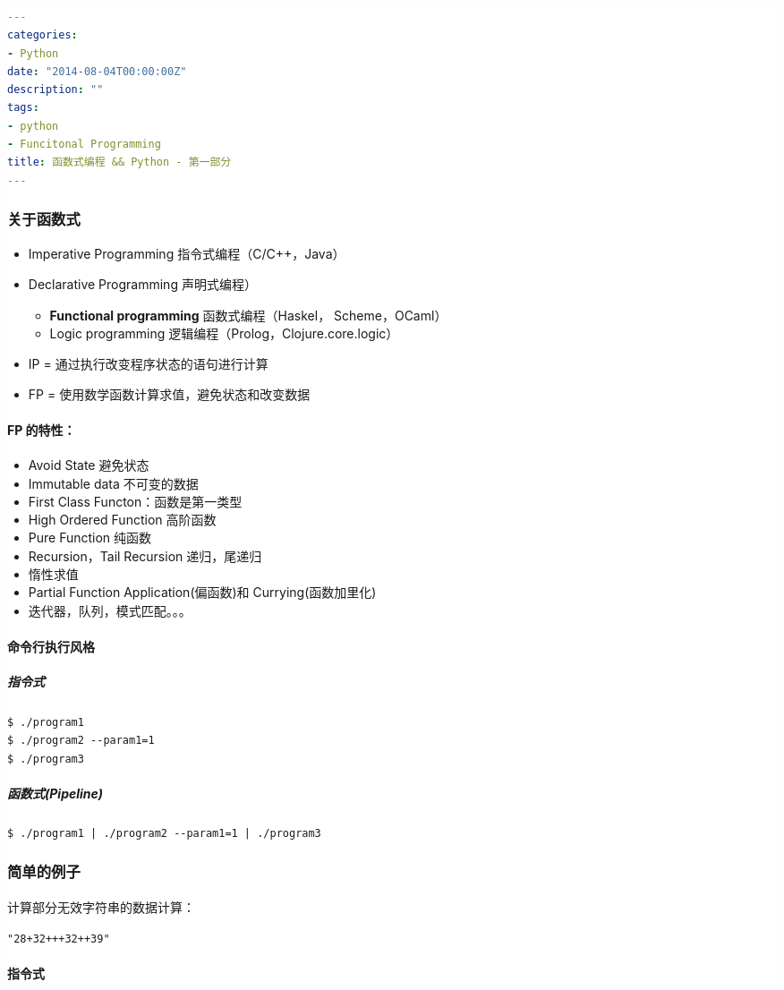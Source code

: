 ```yaml
---
categories:
- Python
date: "2014-08-04T00:00:00Z"
description: ""
tags:
- python
- Funcitonal Programming
title: 函数式编程 && Python - 第一部分
---
```


### 关于函数式

* Imperative Programming 指令式编程（C/C++，Java）
* Declarative Programming 声明式编程）
	* **Functional programming** 函数式编程（Haskel， Scheme，OCaml）
	* Logic programming 逻辑编程（Prolog，Clojure.core.logic）
	
* IP = 通过执行改变程序状态的语句进行计算
* FP = 使用数学函数计算求值，避免状态和改变数据

#### FP 的特性：

* Avoid State 避免状态
* Immutable data 不可变的数据
* First Class Functon：函数是第一类型
* High Ordered Function 高阶函数
* Pure Function 纯函数
* Recursion，Tail Recursion 递归，尾递归
* 惰性求值
* Partial Function Application(偏函数)和 Currying(函数加里化)
* 迭代器，队列，模式匹配。。。

#### 命令行执行风格

##### 指令式

	$ ./program1
	$ ./program2 --param1=1
	$ ./program3
	
##### 函数式(Pipeline)
	
	$ ./program1 | ./program2 --param1=1 | ./program3
	

### 简单的例子

计算部分无效字符串的数据计算：
	
	"28+32+++32++39"
	
#### 指令式
